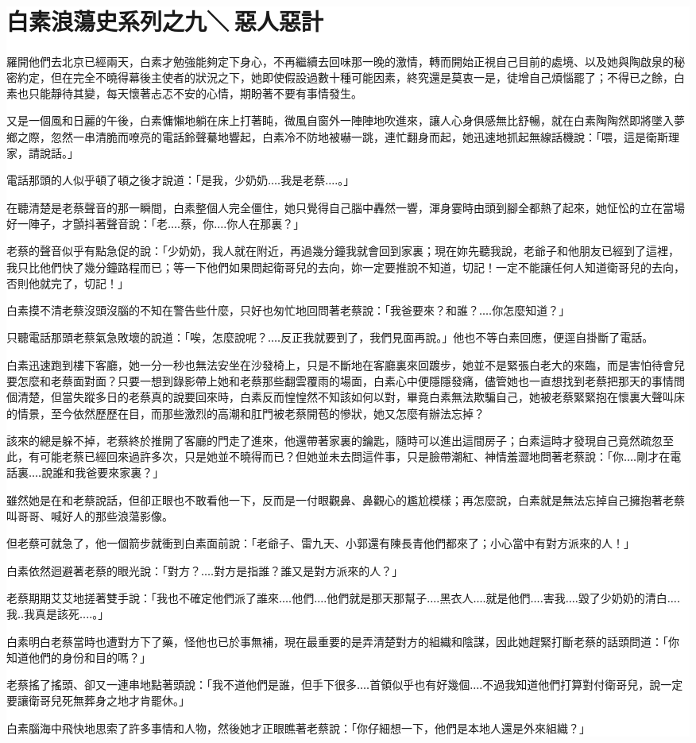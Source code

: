# 白素浪蕩史系列之九＼ 惡人惡計

 

羅開他們去北京已經兩天，白素才勉強能夠定下身心，不再繼續去回味那一晚的激情，轉而開始正視自己目前的處境、以及她與陶啟泉的秘密約定，但在完全不曉得幕後主使者的狀況之下，她即使假設過數十種可能因素，終究還是莫衷一是，徒增自己煩惱罷了；不得已之餘，白素也只能靜待其變，每天懷著忐忑不安的心情，期盼著不要有事情發生。

 

又是一個風和日麗的午後，白素慵懶地躺在床上打著盹，微風自窗外一陣陣地吹進來，讓人心身俱感無比舒暢，就在白素陶陶然即將墜入夢鄉之際，忽然一串清脆而嘹亮的電話鈴聲驀地響起，白素冷不防地被嚇一跳，連忙翻身而起，她迅速地抓起無線話機說：「喂，這是衛斯理家，請說話。」

 

電話那頭的人似乎頓了頓之後才說道：「是我，少奶奶....我是老蔡....。」

 

在聽清楚是老蔡聲音的那一瞬間，白素整個人完全僵住，她只覺得自己腦中轟然一響，渾身霎時由頭到腳全都熱了起來，她怔忪的立在當場好一陣子，才顫抖著聲音說：「老....蔡，你....你人在那裏？」

 

老蔡的聲音似乎有點急促的說：「少奶奶，我人就在附近，再過幾分鐘我就會回到家裏；現在妳先聽我說，老爺子和他朋友已經到了這裡，我只比他們快了幾分鐘路程而已；等一下他們如果問起衛哥兒的去向，妳一定要推說不知道，切記！一定不能讓任何人知道衛哥兒的去向，否則他就完了，切記！」

 

白素摸不清老蔡沒頭沒腦的不知在警告些什麼，只好也匆忙地回問著老蔡說：「我爸要來？和誰？....你怎麼知道？」

 

只聽電話那頭老蔡氣急敗壞的說道：「唉，怎麼說呢？....反正我就要到了，我們見面再說。」他也不等白素回應，便逕自掛斷了電話。

 

白素迅速跑到樓下客廳，她一分一秒也無法安坐在沙發椅上，只是不斷地在客廳裏來回踱步，她並不是緊張白老大的來臨，而是害怕待會兒要怎麼和老蔡面對面？只要一想到錄影帶上她和老蔡那些翻雲覆雨的場面，白素心中便隱隱發痛，儘管她也一直想找到老蔡把那天的事情問個清楚，但當失蹤多日的老蔡真的說要回來時，白素反而惶惶然不知該如何以對，畢竟白素無法欺騙自己，她被老蔡緊緊抱在懷裏大聲叫床的情景，至今依然歷歷在目，而那些激烈的高潮和肛門被老蔡開苞的慘狀，她又怎麼有辦法忘掉？

 

該來的總是躲不掉，老蔡終於推開了客廳的門走了進來，他還帶著家裏的鑰匙，隨時可以進出這間房子；白素這時才發現自己竟然疏忽至此，有可能老蔡已經回來過許多次，只是她並不曉得而已？但她並未去問這件事，只是臉帶潮紅、神情羞澀地問著老蔡說：「你....剛才在電話裏....說誰和我爸要來家裏？」

 

雖然她是在和老蔡說話，但卻正眼也不敢看他一下，反而是一付眼觀鼻、鼻觀心的尷尬模樣；再怎麼說，白素就是無法忘掉自己擁抱著老蔡叫哥哥、喊好人的那些浪蕩影像。

 

但老蔡可就急了，他一個箭步就衝到白素面前說：「老爺子、雷九天、小郭還有陳長青他們都來了；小心當中有對方派來的人！」

 

白素依然迴避著老蔡的眼光說：「對方？....對方是指誰？誰又是對方派來的人？」

 

老蔡期期艾艾地搓著雙手說：「我也不確定他們派了誰來....他們....他們就是那天那幫子....黑衣人....就是他們....害我....毀了少奶奶的清白....我..我真是該死....。」

 

白素明白老蔡當時也遭對方下了藥，怪他也已於事無補，現在最重要的是弄清楚對方的組織和陰謀，因此她趕緊打斷老蔡的話頭問道：「你知道他們的身份和目的嗎？」

 

老蔡搖了搖頭、卻又一連串地點著頭說：「我不道他們是誰，但手下很多....首領似乎也有好幾個....不過我知道他們打算對付衛哥兒，說一定要讓衛哥兒死無葬身之地才肯罷休。」

 

白素腦海中飛快地思索了許多事情和人物，然後她才正眼瞧著老蔡說：「你仔細想一下，他們是本地人還是外來組織？」
